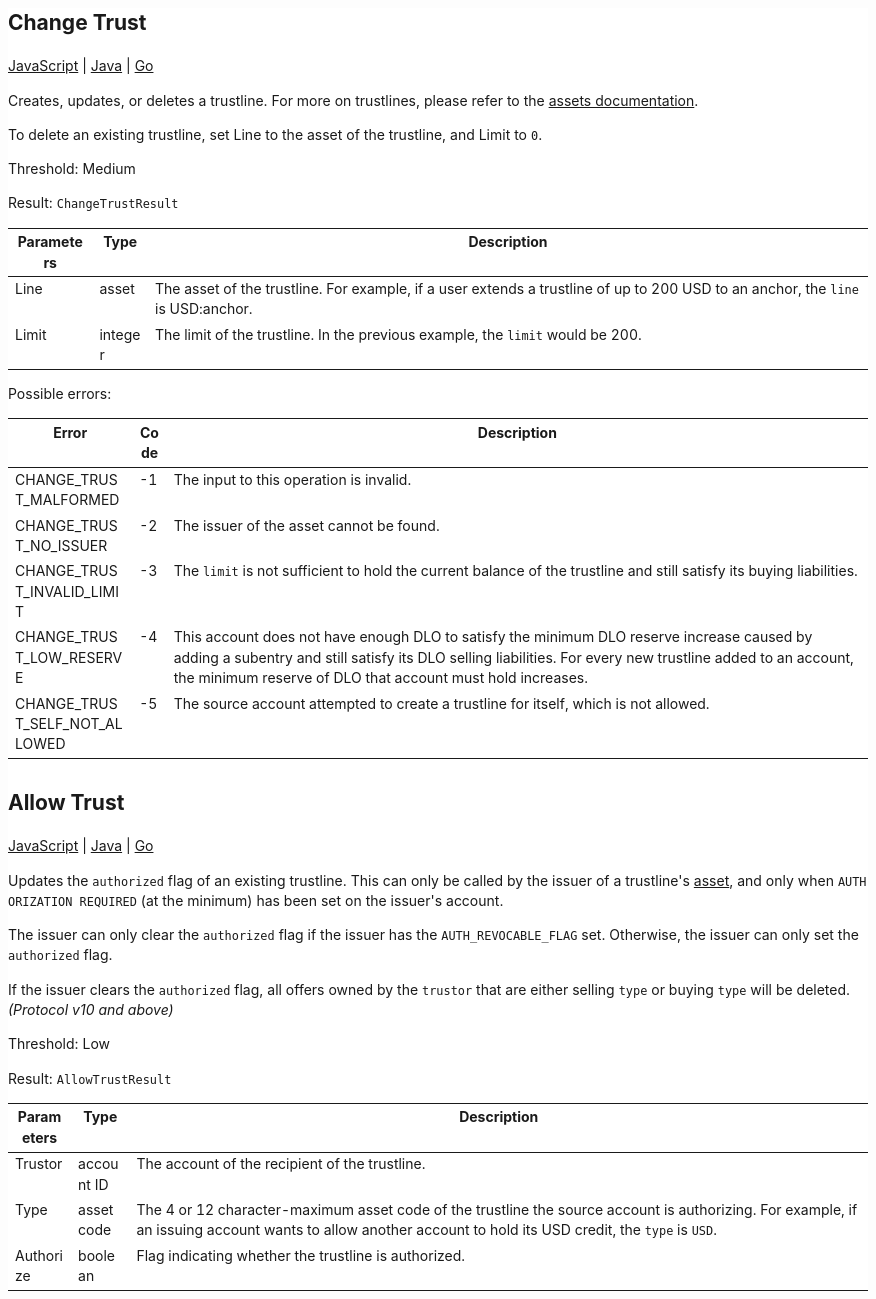## Change Trust
[JavaScript](http://aiblocks.github.io/js-aiblocks-sdk/Operation.html#.changeTrust) | [Java](http://aiblocks.github.io/java-aiblocks-sdk/org/aiblocks/sdk/ChangeTrustOperation.Builder.html) | [Go](https://godoc.org/github.com/aiblocks/go/txnbuild#ChangeTrust)

Creates, updates, or deletes a trustline.  For more on trustlines, please refer to the [assets documentation](./assets.md).

To delete an existing trustline, set Line to the asset of the trustline, and Limit to `0`.

Threshold: Medium

Result: `ChangeTrustResult`

|Parameters| Type| Description|
| --- | --- | --- |
|Line| asset| The asset of the trustline.  For example, if a user extends a trustline of up to 200 USD to an anchor, the `line` is USD:anchor.|
|Limit| integer| The limit of the trustline.  In the previous example, the `limit` would be 200.|

Possible errors:

| Error | Code | Description |
| ----- | ---- | ------|
|CHANGE_TRUST_MALFORMED| -1| The input to this operation is invalid.|
|CHANGE_TRUST_NO_ISSUER| -2| The issuer of the asset cannot be found.|
|CHANGE_TRUST_INVALID_LIMIT| -3| The `limit` is not sufficient to hold the current balance of the trustline and still satisfy its buying liabilities.|
|CHANGE_TRUST_LOW_RESERVE| -4| This account does not have enough DLO to satisfy the minimum DLO reserve increase caused by adding a subentry and still satisfy its DLO selling liabilities. For every new trustline added to an account, the minimum reserve of DLO that account must hold increases.|
| CHANGE_TRUST_SELF_NOT_ALLOWED | -5 | The source account attempted to create a trustline for itself, which is not allowed. |

## Allow Trust
[JavaScript](http://aiblocks.github.io/js-aiblocks-sdk/Operation.html#.allowTrust) | [Java](http://aiblocks.github.io/java-aiblocks-sdk/org/aiblocks/sdk/AllowTrustOperation.Builder.html) | [Go](https://godoc.org/github.com/aiblocks/go/txnbuild#AllowTrust)

Updates the `authorized` flag of an existing trustline. This can only be called by the issuer of a trustline's [asset](./assets.md), and only when `AUTHORIZATION REQUIRED` (at the minimum) has been set on the issuer's account.

The issuer can only clear the `authorized` flag if the issuer has the `AUTH_REVOCABLE_FLAG` set. Otherwise, the issuer can only set the `authorized` flag.

If the issuer clears the `authorized` flag, all offers owned by the `trustor` that are either selling `type` or buying `type` will be deleted. *(Protocol v10 and above)*

Threshold: Low

Result: `AllowTrustResult`

| Parameters | Type | Description |
| --- | --- | --- |
| Trustor | account ID | The account of the recipient of the trustline. |
| Type | asset code | The 4 or 12 character-maximum asset code of the trustline the source account is authorizing. For example, if an issuing account wants to allow another account to hold its USD credit, the `type` is `USD`. |
| Authorize | boolean | Flag indicating whether the trustline is authorized. |

